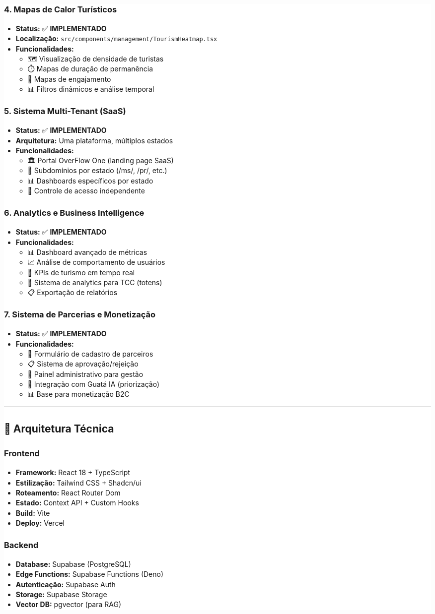 ### **4. Mapas de Calor Turísticos**
- **Status:** ✅ **IMPLEMENTADO**
- **Localização:** `src/components/management/TourismHeatmap.tsx`
- **Funcionalidades:**
  - 🗺️ Visualização de densidade de turistas
  - ⏱️ Mapas de duração de permanência
  - 🎯 Mapas de engajamento
  - 📊 Filtros dinâmicos e análise temporal

### **5. Sistema Multi-Tenant (SaaS)**
- **Status:** ✅ **IMPLEMENTADO**
- **Arquitetura:** Uma plataforma, múltiplos estados
- **Funcionalidades:**
  - 🏛️ Portal OverFlow One (landing page SaaS)
  - 🎯 Subdomínios por estado (/ms/, /pr/, etc.)
  - 📊 Dashboards específicos por estado
  - 🔐 Controle de acesso independente

### **6. Analytics e Business Intelligence**
- **Status:** ✅ **IMPLEMENTADO**
- **Funcionalidades:**
  - 📊 Dashboard avançado de métricas
  - 📈 Análise de comportamento de usuários
  - 🎯 KPIs de turismo em tempo real
  - 📱 Sistema de analytics para TCC (totens)
  - 📋 Exportação de relatórios

### **7. Sistema de Parcerias e Monetização**
- **Status:** ✅ **IMPLEMENTADO**
- **Funcionalidades:**
  - 🤝 Formulário de cadastro de parceiros
  - 📋 Sistema de aprovação/rejeição
  - 🎯 Painel administrativo para gestão
  - 💼 Integração com Guatá IA (priorização)
  - 📊 Base para monetização B2C

---

## 🔧 **Arquitetura Técnica**

### **Frontend**
- **Framework:** React 18 + TypeScript
- **Estilização:** Tailwind CSS + Shadcn/ui
- **Roteamento:** React Router Dom
- **Estado:** Context API + Custom Hooks
- **Build:** Vite
- **Deploy:** Vercel

### **Backend**
- **Database:** Supabase (PostgreSQL)
- **Edge Functions:** Supabase Functions (Deno)
- **Autenticação:** Supabase Auth
- **Storage:** Supabase Storage
- **Vector DB:** pgvector (para RAG)
